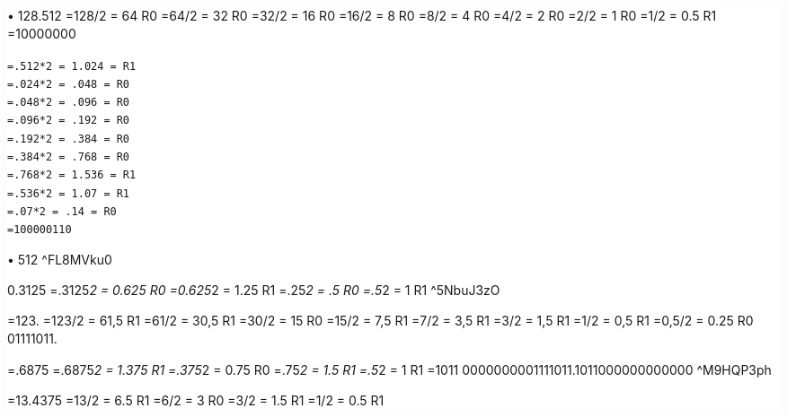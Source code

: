 • 128.512
    =128/2 = 64 R0
    =64/2 = 32 R0
    =32/2 = 16 R0
    =16/2 = 8 R0
    =8/2 = 4 R0
    =4/2 = 2 R0
    =2/2 = 1 R0
    =1/2 = 0.5 R1
    =10000000

    =.512*2 = 1.024 = R1
    =.024*2 = .048 = R0
    =.048*2 = .096 = R0
    =.096*2 = .192 = R0
    =.192*2 = .384 = R0
    =.384*2 = .768 = R0
    =.768*2 = 1.536 = R1
    =.536*2 = 1.07 = R1
    =.07*2 = .14 = R0
    =100000110

• 512 ^FL8MVku0

0.3125
=.3125*2 = 0.625 R0
=0.625*2 = 1.25 R1
=.25*2 = .5 R0
=.5*2 = 1 R1 ^5NbuJ3zO

=123.
=123/2 = 61,5 R1
=61/2 = 30,5 R1
=30/2 = 15 R0
=15/2 = 7,5 R1
=7/2 = 3,5 R1
=3/2 = 1,5 R1
=1/2 = 0,5 R1
=0,5/2 = 0.25 R0
01111011.

=.6875
=.6875*2 = 1.375 R1
=.375*2 = 0.75 R0
=.75*2 = 1.5 R1
=.5*2 = 1 R1
=1011
0000000001111011.1011000000000000 ^M9HQP3ph

=13.4375
=13/2 = 6.5 R1
=6/2 = 3 R0
=3/2 = 1.5 R1
=1/2 = 0.5 R1
